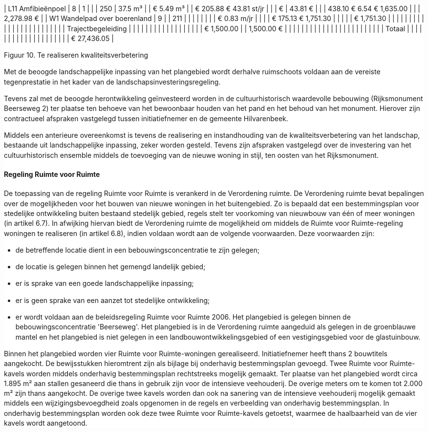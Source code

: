 | L11 Amfibieënpoel            | 8 | 1 |                               |   | 250                      | 37.5 m³         |         | € 5.49 m³                            |         | € 205.88 € 43.81 st/jr    |                                       |         | € | 43.81 €                               |                                   |                                   | 438.10 € 6.54 € 1,635.00              |                            |        | 2,278.98 €                |
| W1 Wandelpad over boerenland | 9 |   | 211                           |   |                          |                 |         |                                      |         |                           | € 0.83 m/jr                           |         |   |                                       | € 175.13 € 1,751.30               |                                   |                                       |                            |        | € 1,751.30                |
|                              |   |   |                               |   |                          |                 |         |                                      |         |                           |                                       |         |   |                                       |                                   |                                   |                                       |                            |        |                           |
| Trajectbegeleiding           |   |   |                               |   |                          |                 |         |                                      |         |                           |                                       |         |   |                                       |                                   |                                   |                                       | € 1,500.00                 |        | 1,500.00 €                |
|                              |   |   |                               |   |                          |                 |         |                                      |         |                           |                                       |         |   |                                       |                                   |                                   |                                       |                            |        |                           |
| Totaal                       |   |   |                               |   |                          |                 |         |                                      |         |                           |                                       |         |   |                                       |                                   |                                   |                                       |                            |        | € 27,436.05               |

Figuur 10. Te realiseren kwaliteitsverbetering

Met de beoogde landschappelijke inpassing van het plangebied wordt derhalve ruimschoots voldaan aan de vereiste tegenprestatie in het kader van de landschapsinvesteringsregeling.

Tevens zal met de beoogde herontwikkeling geïnvesteerd worden in de cultuurhistorisch waardevolle bebouwing (Rijksmonument Beerseweg 2) ter plaatse ten behoeve van het bewoonbaar houden van het pand en het behoud van het monument. Hierover zijn contractueel afspraken vastgelegd tussen initiatiefnemer en de gemeente Hilvarenbeek.

Middels een anterieure overeenkomst is tevens de realisering en instandhouding van de kwaliteitsverbetering van het landschap, bestaande uit landschappelijke inpassing, zeker worden gesteld. Tevens zijn afspraken vastgelegd over de investering van het cultuurhistorisch ensemble middels de toevoeging van de nieuwe woning in stijl, ten oosten van het Rijksmonument.

#### **Regeling Ruimte voor Ruimte**

De toepassing van de regeling Ruimte voor Ruimte is verankerd in de Verordening ruimte. De Verordening ruimte bevat bepalingen over de mogelijkheden voor het bouwen van nieuwe woningen in het buitengebied. Zo is bepaald dat een bestemmingsplan voor stedelijke ontwikkeling buiten bestaand stedelijk gebied, regels stelt ter voorkoming van nieuwbouw van één of meer woningen (in artikel 6.7). In afwijking hiervan biedt de Verordening ruimte de mogelijkheid om middels de Ruimte voor Ruimte-regeling woningen te realiseren (in artikel 6.8), indien voldaan wordt aan de volgende voorwaarden. Deze voorwaarden zijn:

- de betreffende locatie dient in een bebouwingsconcentratie te zijn gelegen;
- de locatie is gelegen binnen het gemengd landelijk gebied;
- er is sprake van een goede landschappelijke inpassing;
- er is geen sprake van een aanzet tot stedelijke ontwikkeling;

- er wordt voldaan aan de beleidsregeling Ruimte voor Ruimte 2006.
Het plangebied is gelegen binnen de bebouwingsconcentratie 'Beerseweg'. Het plangebied is in de Verordening ruimte aangeduid als gelegen in de groenblauwe mantel en het plangebied is niet gelegen in een landbouwontwikkelingsgebied of een vestigingsgebied voor de glastuinbouw.

Binnen het plangebied worden vier Ruimte voor Ruimte-woningen gerealiseerd. Initiatiefnemer heeft thans 2 bouwtitels aangekocht. De bewijsstukken hieromtrent zijn als bijlage bij onderhavig bestemmingsplan gevoegd. Twee Ruimte voor Ruimte-kavels worden middels onderhavig bestemmingsplan rechtstreeks mogelijk gemaakt. Ter plaatse van het plangebied wordt circa 1.895 m² aan stallen gesaneerd die thans in gebruik zijn voor de intensieve veehouderij. De overige meters om te komen tot 2.000 m² zijn thans aangekocht. De overige twee kavels worden dan ook na sanering van de intensieve veehouderij mogelijk gemaakt middels een wijzigingsbevoegdheid zoals opgenomen in de regels en verbeelding van onderhavig bestemmingsplan. In onderhavig bestemmingsplan worden ook deze twee Ruimte voor Ruimte-kavels getoetst, waarmee de haalbaarheid van de vier kavels wordt aangetoond.
